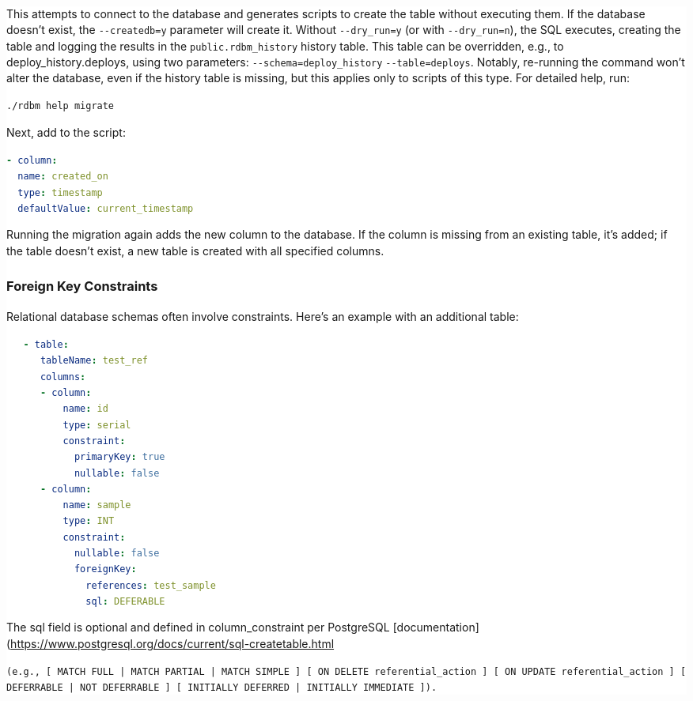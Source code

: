 This attempts to connect to the database and generates scripts to create the table without executing them.
If the database doesn’t exist, the ```--createdb=y``` parameter will create it. Without ```--dry_run=y``` (or with ```--dry_run=n```),
the SQL executes, creating the table and logging the results in the ```public.rdbm_history``` history table. 
This table can be overridden, e.g., to deploy_history.deploys, using two parameters: ```--schema=deploy_history``` ```--table=deploys```.
Notably, re-running the command won’t alter the database, even if the history table is missing, but this applies only to scripts of this type.
For detailed help, run:  

```bash
./rdbm help migrate
```

Next, add to the script:  
```yaml
- column:
  name: created_on
  type: timestamp
  defaultValue: current_timestamp
```
Running the migration again adds the new column to the database. If the column is missing from an existing table, it’s added; if the table doesn’t exist, a new table is created with all specified columns.

###  Foreign Key Constraints
Relational database schemas often involve constraints. Here’s an example with an additional table:  
```yaml
   - table:
      tableName: test_ref
      columns:
      - column:
          name: id
          type: serial
          constraint:
            primaryKey: true
            nullable: false
      - column:
          name: sample
          type: INT
          constraint:
            nullable: false
            foreignKey:
              references: test_sample
              sql: DEFERABLE
```
The sql field is optional and defined in column_constraint per PostgreSQL [documentation](https://www.postgresql.org/docs/current/sql-createtable.html 
```text
(e.g., [ MATCH FULL | MATCH PARTIAL | MATCH SIMPLE ] [ ON DELETE referential_action ] [ ON UPDATE referential_action ] [ DEFERRABLE | NOT DEFERRABLE ] [ INITIALLY DEFERRED | INITIALLY IMMEDIATE ]).
```
